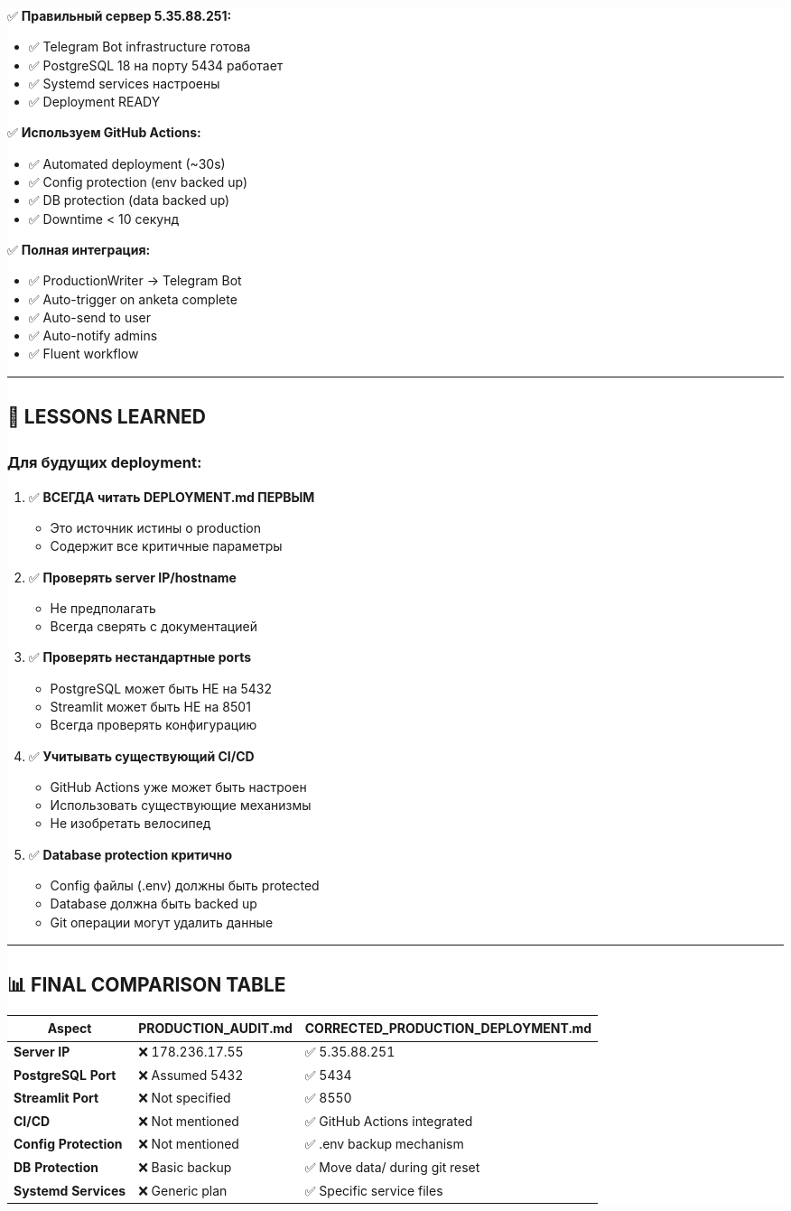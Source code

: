 ✅ **Правильный сервер 5.35.88.251:**
- ✅ Telegram Bot infrastructure готова
- ✅ PostgreSQL 18 на порту 5434 работает
- ✅ Systemd services настроены
- ✅ Deployment READY

✅ **Используем GitHub Actions:**
- ✅ Automated deployment (~30s)
- ✅ Config protection (env backed up)
- ✅ DB protection (data backed up)
- ✅ Downtime < 10 секунд

✅ **Полная интеграция:**
- ✅ ProductionWriter → Telegram Bot
- ✅ Auto-trigger on anketa complete
- ✅ Auto-send to user
- ✅ Auto-notify admins
- ✅ Fluent workflow

---

## 🎯 LESSONS LEARNED

### Для будущих deployment:

1. ✅ **ВСЕГДА читать DEPLOYMENT.md ПЕРВЫМ**
   - Это источник истины о production
   - Содержит все критичные параметры

2. ✅ **Проверять server IP/hostname**
   - Не предполагать
   - Всегда сверять с документацией

3. ✅ **Проверять нестандартные ports**
   - PostgreSQL может быть НЕ на 5432
   - Streamlit может быть НЕ на 8501
   - Всегда проверять конфигурацию

4. ✅ **Учитывать существующий CI/CD**
   - GitHub Actions уже может быть настроен
   - Использовать существующие механизмы
   - Не изобретать велосипед

5. ✅ **Database protection критично**
   - Config файлы (.env) должны быть protected
   - Database должна быть backed up
   - Git операции могут удалить данные

---

## 📊 FINAL COMPARISON TABLE

| Aspect | PRODUCTION_AUDIT.md | CORRECTED_PRODUCTION_DEPLOYMENT.md |
|--------|--------------------|------------------------------------|
| **Server IP** | ❌ 178.236.17.55 | ✅ 5.35.88.251 |
| **PostgreSQL Port** | ❌ Assumed 5432 | ✅ 5434 |
| **Streamlit Port** | ❌ Not specified | ✅ 8550 |
| **CI/CD** | ❌ Not mentioned | ✅ GitHub Actions integrated |
| **Config Protection** | ❌ Not mentioned | ✅ .env backup mechanism |
| **DB Protection** | ❌ Basic backup | ✅ Move data/ during git reset |
| **Systemd Services** | ❌ Generic plan | ✅ Specific service files |